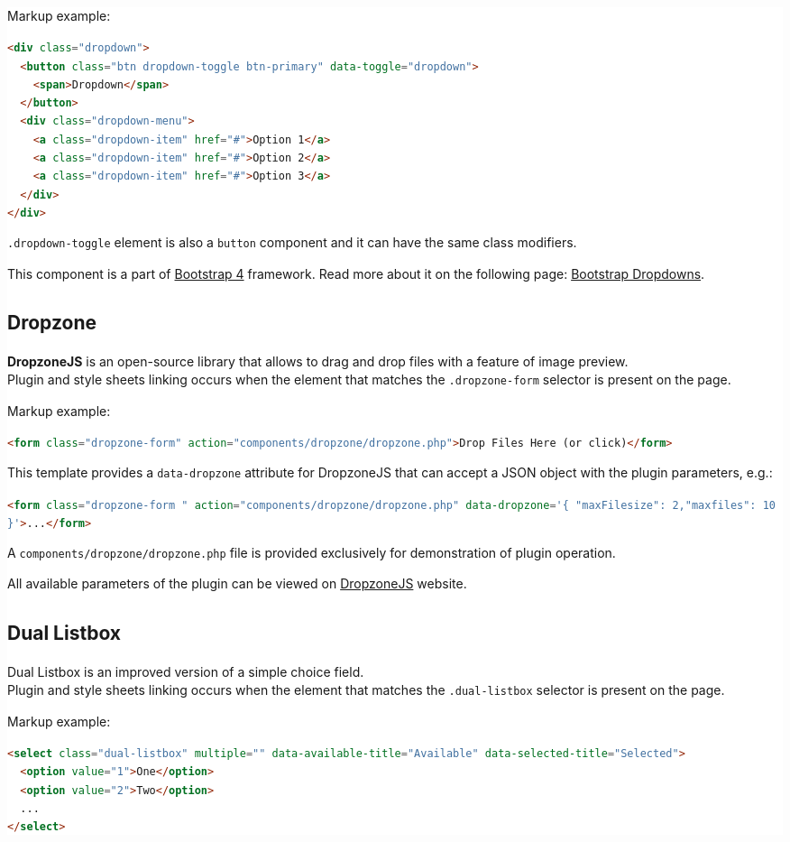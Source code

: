 Markup example:
```html
<div class="dropdown">
  <button class="btn dropdown-toggle btn-primary" data-toggle="dropdown">
    <span>Dropdown</span>
  </button>
  <div class="dropdown-menu">
    <a class="dropdown-item" href="#">Option 1</a>
    <a class="dropdown-item" href="#">Option 2</a>
    <a class="dropdown-item" href="#">Option 3</a>
  </div>
</div>
```

`.dropdown-toggle` element is also a `button` component and it can have the same class modifiers.

This component is a part of [Bootstrap 4](https://getbootstrap.com) framework. Read more about it on the following page: [Bootstrap Dropdowns](https://getbootstrap.com/docs/4.1/components/dropdowns).


## Dropzone
__DropzoneJS__ is an open-source library that allows to drag and drop files with a feature of image preview.  
Plugin and style sheets linking occurs when the element that matches the `.dropzone-form` selector is present on the page.

Markup example:
```html
<form class="dropzone-form" action="components/dropzone/dropzone.php">Drop Files Here (or click)</form>
```

This template provides a `data-dropzone` attribute for DropzoneJS that can accept a JSON object with the plugin parameters, e.g.:
```html
<form class="dropzone-form " action="components/dropzone/dropzone.php" data-dropzone='{ "maxFilesize": 2,"maxfiles": 10 }'>...</form>
```

A `components/dropzone/dropzone.php` file is provided exclusively for demonstration of plugin operation.

All available parameters of the plugin can be viewed on [DropzoneJS](https://www.dropzonejs.com) website.


## Dual Listbox
Dual Listbox is an improved version of a simple choice field.  
Plugin and style sheets linking occurs when the element that matches the `.dual-listbox` selector is present on the page.

Markup example:
```html
<select class="dual-listbox" multiple="" data-available-title="Available" data-selected-title="Selected">
  <option value="1">One</option>
  <option value="2">Two</option>
  ...
</select>
```
